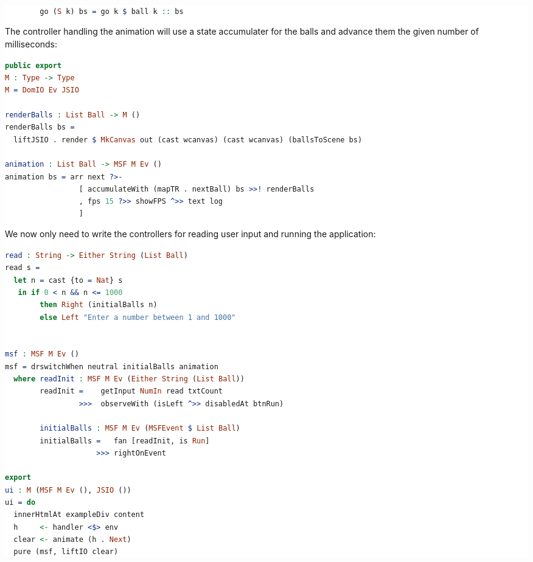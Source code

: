 ```idris
        go (S k) bs = go k $ ball k :: bs
```

The controller handling the animation will use a state
accumulater for the balls and advance them the given
number of milliseconds:

```idris
public export
M : Type -> Type
M = DomIO Ev JSIO

renderBalls : List Ball -> M ()
renderBalls bs =
  liftJSIO . render $ MkCanvas out (cast wcanvas) (cast wcanvas) (ballsToScene bs)

animation : List Ball -> MSF M Ev ()
animation bs = arr next ?>-
                 [ accumulateWith (mapTR . nextBall) bs >>! renderBalls
                 , fps 15 ?>> showFPS ^>> text log
                 ]
```

We now only need to write the controllers for reading user
input and running the application:

```idris
read : String -> Either String (List Ball)
read s =
  let n = cast {to = Nat} s
   in if 0 < n && n <= 1000
        then Right (initialBalls n)
        else Left "Enter a number between 1 and 1000"


msf : MSF M Ev ()
msf = drswitchWhen neutral initialBalls animation
  where readInit : MSF M Ev (Either String (List Ball))
        readInit =    getInput NumIn read txtCount
                 >>>  observeWith (isLeft ^>> disabledAt btnRun)

        initialBalls : MSF M Ev (MSFEvent $ List Ball)
        initialBalls =   fan [readInit, is Run]
                     >>> rightOnEvent

export
ui : M (MSF M Ev (), JSIO ())
ui = do
  innerHtmlAt exampleDiv content
  h     <- handler <$> env 
  clear <- animate (h . Next)
  pure (msf, liftIO clear)
```


